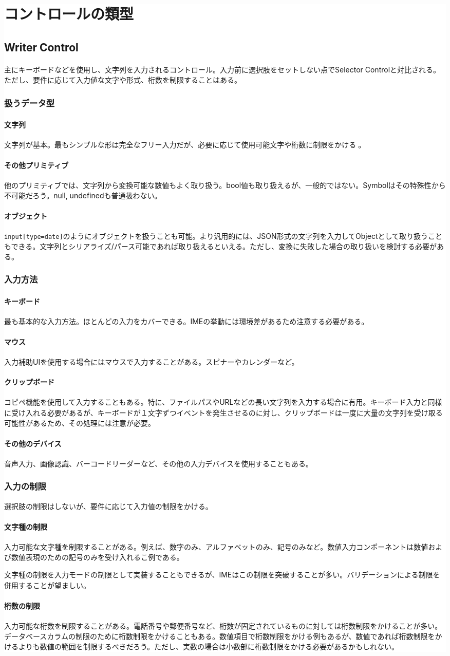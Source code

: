 # コントロールの類型

## Writer Control

主にキーボードなどを使用し、文字列を入力されるコントロール。入力前に選択肢をセットしない点でSelector Controlと対比される。ただし、要件に応じて入力値な文字や形式、桁数を制限することはある。

### 扱うデータ型

#### 文字列

文字列が基本。最もシンプルな形は完全なフリー入力だが、必要に応じて使用可能文字や桁数に制限をかける 。

#### その他プリミティブ

他のプリミティブでは、文字列から変換可能な数値もよく取り扱う。bool値も取り扱えるが、一般的ではない。Symbolはその特殊性から不可能だろう。null, undefinedも普通扱わない。

#### オブジェクト

`input[type=date]`のようにオブジェクトを扱うことも可能。より汎用的には、JSON形式の文字列を入力してObjectとして取り扱うこともできる。文字列とシリアライズ/パース可能であれば取り扱えるといえる。ただし、変換に失敗した場合の取り扱いを検討する必要がある。

### 入力方法

#### キーボード

最も基本的な入力方法。ほとんどの入力をカバーできる。IMEの挙動には環境差があるため注意する必要がある。

#### マウス

入力補助UIを使用する場合にはマウスで入力することがある。スピナーやカレンダーなど。

#### クリップボード

コピペ機能を使用して入力することもある。特に、ファイルパスやURLなどの長い文字列を入力する場合に有用。キーボード入力と同様に受け入れる必要があるが、キーボードが１文字ずつイベントを発生させるのに対し、クリップボードは一度に大量の文字列を受け取る可能性があるため、その処理には注意が必要。

#### その他のデバイス

音声入力、画像認識、バーコードリーダーなど、その他の入力デバイスを使用することもある。

### 入力の制限

選択肢の制限はしないが、要件に応じて入力値の制限をかける。

#### 文字種の制限

入力可能な文字種を制限することがある。例えば、数字のみ、アルファベットのみ、記号のみなど。数値入力コンポーネントは数値および数値表現のための記号のみを受け入れるこ例である。

文字種の制限を入力モードの制限として実装することもできるが、IMEはこの制限を突破することが多い。バリデーションによる制限を併用することが望ましい。

#### 桁数の制限

入力可能な桁数を制限することがある。電話番号や郵便番号など、桁数が固定されているものに対しては桁数制限をかけることが多い。データベースカラムの制限のために桁数制限をかけることもある。数値項目で桁数制限をかける例もあるが、数値であれば桁数制限をかけるよりも数値の範囲を制限するべきだろう。ただし、実数の場合は小数部に桁数制限をかける必要があるかもしれない。
